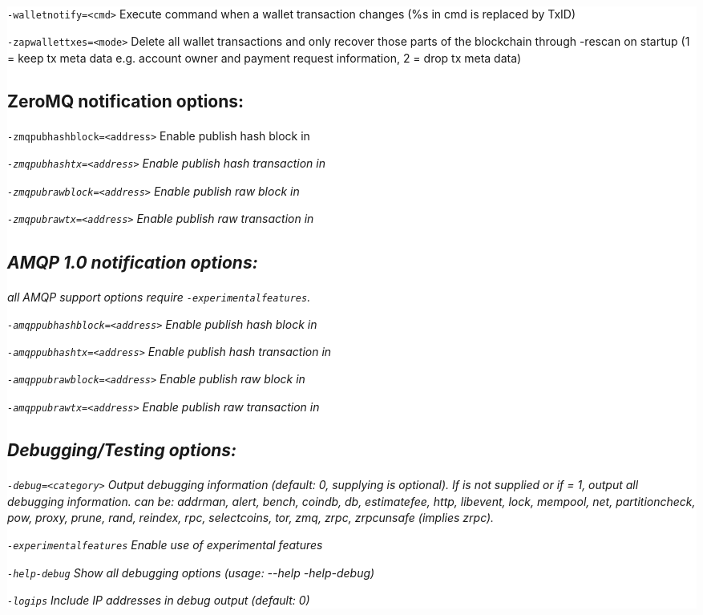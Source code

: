   `-walletnotify=<cmd>`
       Execute command when a wallet transaction changes (%s in cmd is replaced
       by TxID)

  `-zapwallettxes=<mode>`
       Delete all wallet transactions and only recover those parts of the
       blockchain through -rescan on startup (1 = keep tx meta data e.g.
       account owner and payment request information, 2 = drop tx meta data)

## ZeroMQ notification options:

  `-zmqpubhashblock=<address>`
       Enable publish hash block in <address>

  `-zmqpubhashtx=<address>`
       Enable publish hash transaction in <address>

  `-zmqpubrawblock=<address>`
       Enable publish raw block in <address>

  `-zmqpubrawtx=<address>`
       Enable publish raw transaction in <address>

## AMQP 1.0 notification options:
all AMQP support options require `-experimentalfeatures`.

  `-amqppubhashblock=<address>`
      Enable publish hash block in <address>

  `-amqppubhashtx=<address>`
      Enable publish hash transaction in <address>

  `-amqppubrawblock=<address>`
      Enable publish raw block in <address>

  `-amqppubrawtx=<address>`
      Enable publish raw transaction in <address>

## Debugging/Testing options:

  `-debug=<category>`
       Output debugging information (default: 0, supplying <category> is
       optional). If <category> is not supplied or if <category> = 1, output
       all debugging information. <category> can be: addrman, alert, bench,
       coindb, db, estimatefee, http, libevent, lock, mempool, net,
       partitioncheck, pow, proxy, prune, rand, reindex, rpc, selectcoins, tor,
       zmq, zrpc, zrpcunsafe (implies zrpc).

  `-experimentalfeatures`
       Enable use of experimental features

  `-help-debug`
       Show all debugging options (usage: --help -help-debug)

  `-logips`
       Include IP addresses in debug output (default: 0)
